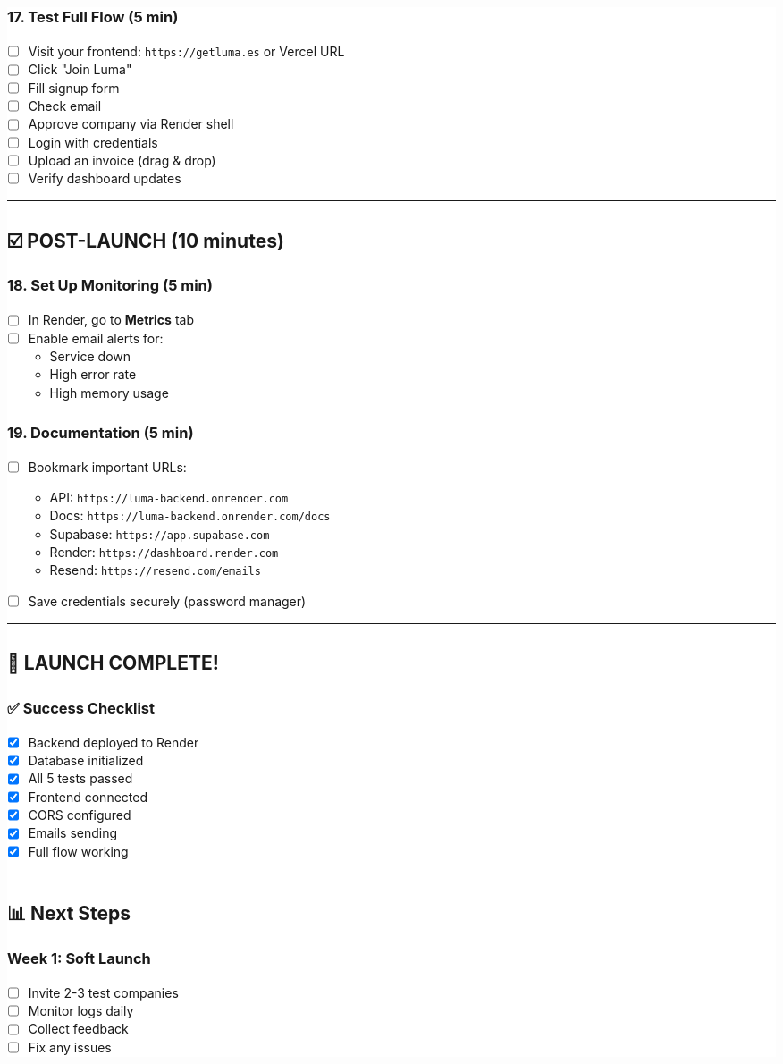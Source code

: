 
### 17. Test Full Flow (5 min)
- [ ] Visit your frontend: `https://getluma.es` or Vercel URL
- [ ] Click "Join Luma"
- [ ] Fill signup form
- [ ] Check email
- [ ] Approve company via Render shell
- [ ] Login with credentials
- [ ] Upload an invoice (drag & drop)
- [ ] Verify dashboard updates

---

## ☑️ POST-LAUNCH (10 minutes)

### 18. Set Up Monitoring (5 min)
- [ ] In Render, go to **Metrics** tab
- [ ] Enable email alerts for:
  - Service down
  - High error rate
  - High memory usage

### 19. Documentation (5 min)
- [ ] Bookmark important URLs:
  - API: `https://luma-backend.onrender.com`
  - Docs: `https://luma-backend.onrender.com/docs`
  - Supabase: `https://app.supabase.com`
  - Render: `https://dashboard.render.com`
  - Resend: `https://resend.com/emails`

- [ ] Save credentials securely (password manager)

---

## 🎉 LAUNCH COMPLETE!

### ✅ Success Checklist
- [x] Backend deployed to Render
- [x] Database initialized
- [x] All 5 tests passed
- [x] Frontend connected
- [x] CORS configured
- [x] Emails sending
- [x] Full flow working

---

## 📊 Next Steps

### Week 1: Soft Launch
- [ ] Invite 2-3 test companies
- [ ] Monitor logs daily
- [ ] Collect feedback
- [ ] Fix any issues
